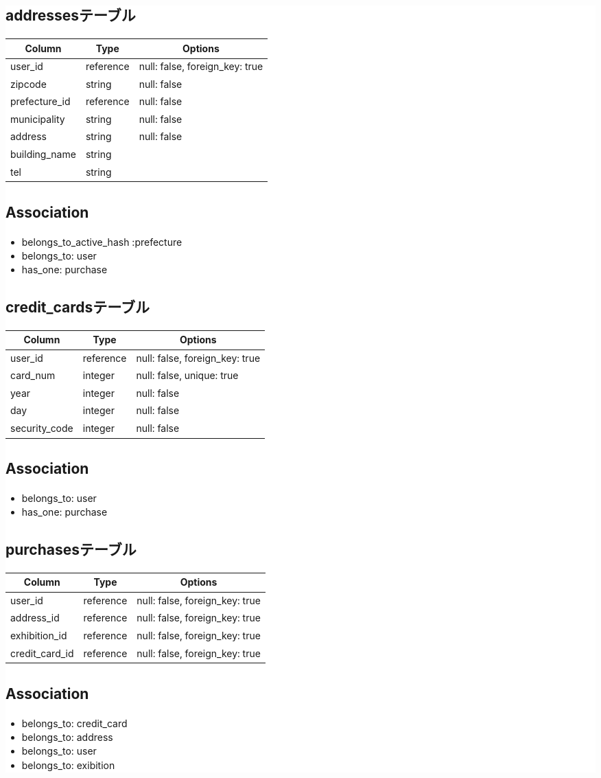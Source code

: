 ## addressesテーブル
|Column|Type|Options|
|------|----|-------|
|user_id|reference|null: false, foreign_key: true|
|zipcode|string|null: false|
|prefecture_id|reference|null: false|
|municipality|string|null: false|
|address|string|null: false|
|building_name|string|
|tel|string|
## Association
- belongs_to_active_hash :prefecture
- belongs_to: user
- has_one:    purchase

## credit_cardsテーブル
|Column|Type|Options|
|------|----|-------|
|user_id|reference|null: false, foreign_key: true|
|card_num|integer|null: false, unique: true|
|year|integer|null: false|
|day|integer|null: false|
|security_code|integer|null: false|
## Association
- belongs_to: user
- has_one:  purchase

## purchasesテーブル
|Column|Type|Options|
|------|----|-------|
|user_id|reference|null: false, foreign_key: true|
|address_id|reference|null: false, foreign_key: true|
|exhibition_id|reference|null: false, foreign_key: true|
|credit_card_id|reference|null: false, foreign_key: true|
## Association
- belongs_to: credit_card
- belongs_to: address
- belongs_to: user
- belongs_to: exibition
